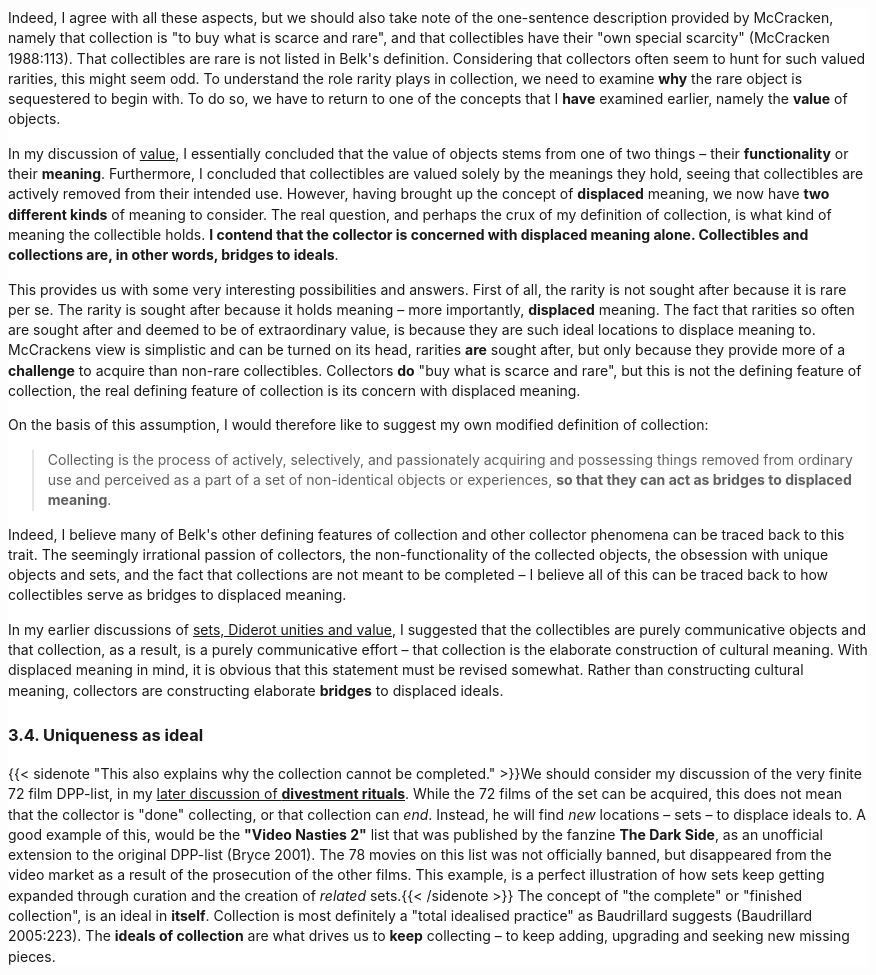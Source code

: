 Indeed, I agree with all these aspects, but we should also take note of the one-sentence description provided by McCracken, namely that collection is "to buy what is scarce and rare", and that collectibles have their "own special scarcity" (McCracken 1988:113). That collectibles are rare is not listed in Belk's definition. Considering that collectors often seem to hunt for such valued rarities, this might seem odd. To understand the role rarity plays in collection, we need to examine **why** the rare object is sequestered to begin with. To do so, we have to return to one of the concepts that I **have** examined earlier, namely the **value** of objects.

In my discussion of [value](#25-value-and-meaning), I essentially concluded that the value of objects stems from one of two things – their **functionality** or their **meaning**. Furthermore, I concluded that collectibles are valued solely by the meanings they hold, seeing that collectibles are actively removed from their intended use. However, having brought up the concept of **displaced** meaning, we now have **two different kinds** of meaning to consider. The real question, and perhaps the crux of my definition of collection, is what kind of meaning the collectible holds. **I contend that the collector is concerned with displaced meaning alone. Collectibles and collections are, in other words, bridges to ideals**.

This provides us with some very interesting possibilities and answers. First of all, the rarity is not sought after because it is rare per se. The rarity is sought after because it holds meaning – more importantly, **displaced** meaning. The fact that rarities so often are sought after and deemed to be of extraordinary value, is because they are such ideal locations to displace meaning to. McCrackens view is simplistic and can be turned on its head, rarities **are** sought after, but only because they provide more of a **challenge** to acquire than non-rare collectibles. Collectors **do** "buy what is scarce and rare", but this is not the defining feature of collection, the real defining feature of collection is its concern with displaced meaning.

On the basis of this assumption, I would therefore like to suggest my own modified definition of collection:

> Collecting is the process of actively, selectively, and passionately acquiring and possessing things removed from ordinary use and perceived as a part of a set of non-identical objects or experiences, **so that they can act as bridges to displaced meaning**.

Indeed, I believe many of Belk's other defining features of collection and other collector phenomena can be traced back to this trait. The seemingly irrational passion of collectors, the non-functionality of the collected objects, the obsession with unique objects and sets, and the fact that collections are not meant to be completed – I believe all of this can be traced back to how collectibles serve as bridges to displaced meaning.

In my earlier discussions of [sets, Diderot unities and value](#24-sets-the-diderot-unity-and-effect), I suggested that the collectibles are purely communicative objects and that collection, as a result, is a purely communicative effort – that collection is the elaborate construction of cultural meaning. With displaced meaning in mind, it is obvious that this statement must be revised somewhat. Rather than constructing cultural meaning, collectors are constructing elaborate **bridges** to displaced ideals.

### 3.4. Uniqueness as ideal

{{< sidenote "This also explains why the collection cannot be completed." >}}We should consider my discussion of the very finite 72 film DPP-list, in my [later discussion of **divestment rituals**](#64-divestment-rituals). While the 72 films of the set can be acquired, this does not mean that the collector is "done" collecting, or that collection can *end*. Instead, he will find *new* locations – sets – to displace ideals to. A good example of this, would be the **"Video Nasties 2"** list that was published by the fanzine **The Dark Side**, as an unofficial extension to the original DPP-list (Bryce 2001). The 78 movies on this list was not officially banned, but disappeared from the video market as a result of the prosecution of the other films. This example, is a perfect illustration of how sets keep getting expanded through curation and the creation of *related* sets.{{< /sidenote >}} The concept of "the complete" or "finished collection", is an ideal in **itself**. Collection is most definitely a "total idealised practice" as Baudrillard suggests (Baudrillard 2005:223). The **ideals of collection** are what drives us to **keep** collecting – to keep adding, upgrading and seeking new missing pieces.
